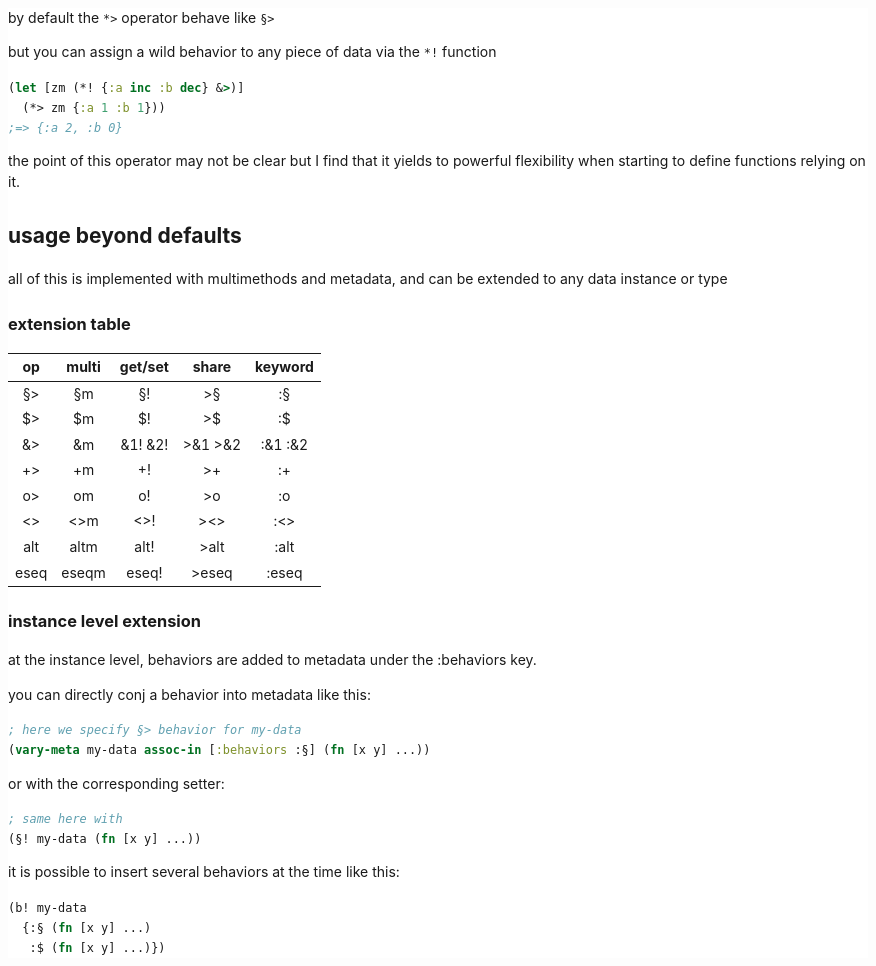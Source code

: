by default the ```*>``` operator behave like ```§>```

but you can assign a wild behavior to any piece of data via the ```*!``` function

```clj
(let [zm (*! {:a inc :b dec} &>)]
  (*> zm {:a 1 :b 1})) 
;=> {:a 2, :b 0}
```

the point of this operator may not be clear but I find that it yields to powerful flexibility when starting to define functions relying on it.

## usage beyond defaults

all of this is implemented with multimethods and metadata, and can be extended to any data instance or type

### extension table 

op | multi | get/set | share | keyword
:-: | :-: | :-: | :-: | :-:
§> | §m | §! | >§ | :§
$> | $m | $! | >$ | :$
&> | &m | &1! &2! | >&1 >&2 | :&1 :&2
+> | +m | +! | >+ | :+
o> | om | o! | >o | :o
<> | <>m | <>! | ><> |:<>
alt | altm |alt! | >alt | :alt
eseq | eseqm | eseq! | >eseq | :eseq  

### instance level extension

at the instance level, behaviors are added to metadata under the :behaviors key. 

you can directly conj a behavior into metadata like this:

```clj
; here we specify §> behavior for my-data 
(vary-meta my-data assoc-in [:behaviors :§] (fn [x y] ...))
```

or with the corresponding setter:

```clj
; same here with 
(§! my-data (fn [x y] ...))
```  

it is possible to insert several behaviors at the time like this:

```clj
(b! my-data 
  {:§ (fn [x y] ...)
   :$ (fn [x y] ...)})
```
